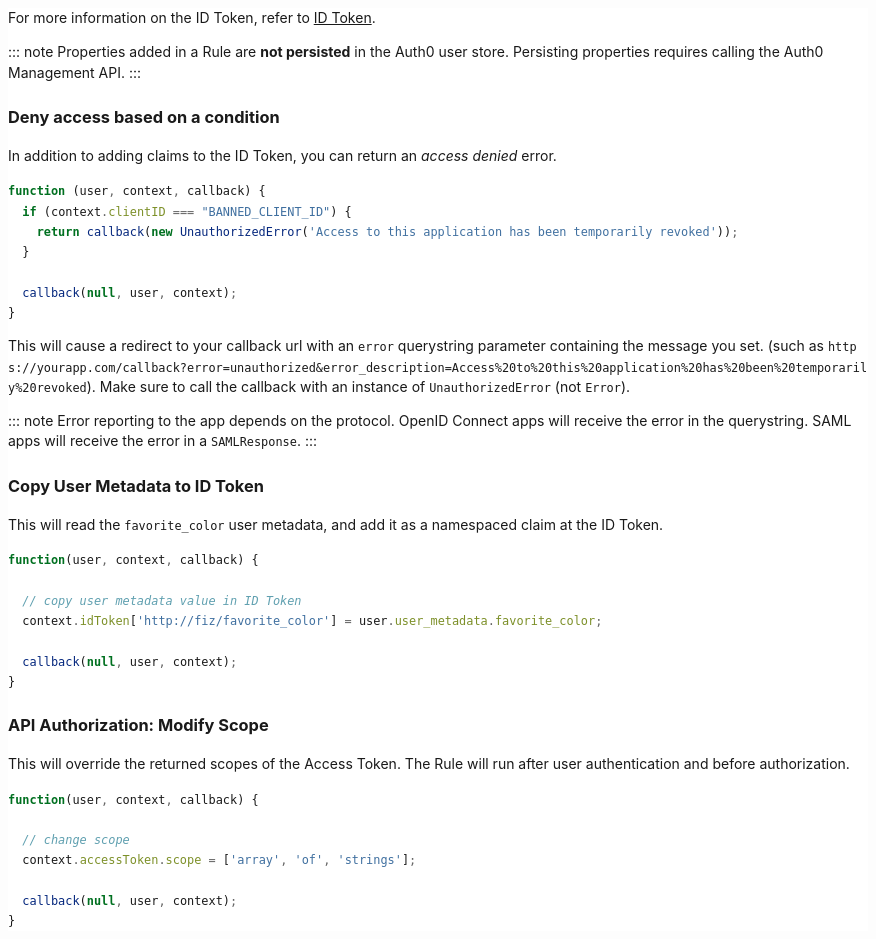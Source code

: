 For more information on the ID Token, refer to [ID Token](/tokens/id-token).

::: note
Properties added in a Rule are __not persisted__ in the Auth0 user store. Persisting properties requires calling the Auth0 Management API.
:::

### Deny access based on a condition

In addition to adding claims to the ID Token, you can return an *access denied* error.

```js
function (user, context, callback) {
  if (context.clientID === "BANNED_CLIENT_ID") {
    return callback(new UnauthorizedError('Access to this application has been temporarily revoked'));
  }

  callback(null, user, context);
}
```

This will cause a redirect to your callback url with an `error` querystring parameter containing the message you set. (such as `https://yourapp.com/callback?error=unauthorized&error_description=Access%20to%20this%20application%20has%20been%20temporarily%20revoked`). Make sure to call the callback with an instance of `UnauthorizedError` (not `Error`).

::: note
Error reporting to the app depends on the protocol. OpenID Connect apps will receive the error in the querystring. SAML apps will receive the error in a `SAMLResponse`.
:::

### Copy User Metadata to ID Token

This will read the `favorite_color` user metadata, and add it as a namespaced claim at the ID Token.

```js
function(user, context, callback) {

  // copy user metadata value in ID Token
  context.idToken['http://fiz/favorite_color'] = user.user_metadata.favorite_color;

  callback(null, user, context);
}
```

### API Authorization: Modify Scope

This will override the returned scopes of the Access Token. The Rule will run after user authentication and before authorization.

```js
function(user, context, callback) {

  // change scope
  context.accessToken.scope = ['array', 'of', 'strings'];

  callback(null, user, context);
}
```
